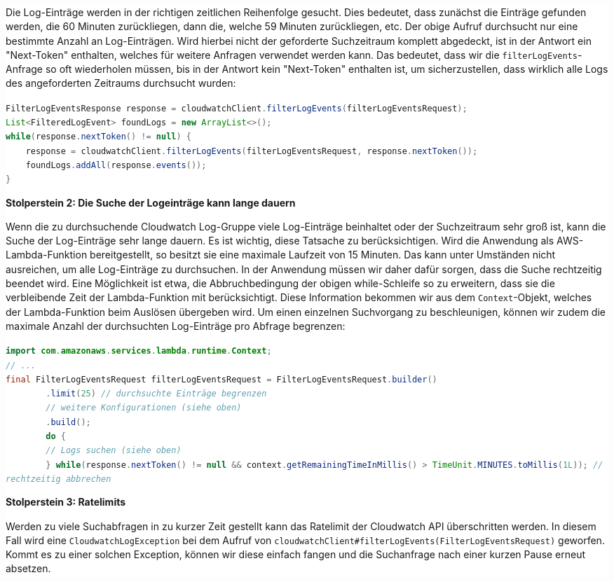 Die Log-Einträge werden in der richtigen zeitlichen Reihenfolge gesucht. 
Dies bedeutet, dass zunächst die Einträge gefunden werden, die 60 Minuten zurückliegen, dann die, welche 59 Minuten zurückliegen, etc.
Der obige Aufruf durchsucht nur eine bestimmte Anzahl an Log-Einträgen.
Wird hierbei nicht der geforderte Suchzeitraum komplett abgedeckt, ist in der Antwort ein "Next-Token" enthalten, welches für weitere Anfragen verwendet werden kann.
Das bedeutet, dass wir die `filterLogEvents`-Anfrage so oft wiederholen müssen, bis in der Antwort kein "Next-Token" enthalten ist, um sicherzustellen, dass wirklich alle Logs des angeforderten Zeitraums durchsucht wurden:
```java
FilterLogEventsResponse response = cloudwatchClient.filterLogEvents(filterLogEventsRequest);
List<FilteredLogEvent> foundLogs = new ArrayList<>();
while(response.nextToken() != null) {
    response = cloudwatchClient.filterLogEvents(filterLogEventsRequest, response.nextToken());
    foundLogs.addAll(response.events());
}
```

**Stolperstein 2: Die Suche der Logeinträge kann lange dauern**

Wenn die zu durchsuchende Cloudwatch Log-Gruppe viele Log-Einträge beinhaltet oder der Suchzeitraum sehr groß ist, kann die Suche der Log-Einträge sehr lange dauern.
Es ist wichtig, diese Tatsache zu berücksichtigen.
Wird die Anwendung als AWS-Lambda-Funktion bereitgestellt, so besitzt sie eine maximale Laufzeit von 15 Minuten.
Das kann unter Umständen nicht ausreichen, um alle Log-Einträge zu durchsuchen.
In der Anwendung müssen wir daher dafür sorgen, dass die Suche rechtzeitig beendet wird.
Eine Möglichkeit ist etwa, die Abbruchbedingung der obigen while-Schleife so zu erweitern, dass sie die verbleibende Zeit der Lambda-Funktion mit berücksichtigt.
Diese Information bekommen wir aus dem `Context`-Objekt, welches der Lambda-Funktion beim Auslösen übergeben wird.
Um einen einzelnen Suchvorgang zu beschleunigen, können wir zudem die maximale Anzahl der durchsuchten Log-Einträge pro Abfrage begrenzen:
```java
import com.amazonaws.services.lambda.runtime.Context;
// ...
final FilterLogEventsRequest filterLogEventsRequest = FilterLogEventsRequest.builder()
        .limit(25) // durchsuchte Einträge begrenzen
        // weitere Konfigurationen (siehe oben)
        .build();
        do {
        // Logs suchen (siehe oben)
        } while(response.nextToken() != null && context.getRemainingTimeInMillis() > TimeUnit.MINUTES.toMillis(1L)); // rechtzeitig abbrechen
```

**Stolperstein 3: Ratelimits**

Werden zu viele Suchabfragen in zu kurzer Zeit gestellt kann das Ratelimit der Cloudwatch API überschritten werden.
In diesem Fall wird eine `CloudwatchLogException` bei dem Aufruf von `cloudwatchClient#filterLogEvents(FilterLogEventsRequest)` geworfen.
Kommt es zu einer solchen Exception, können wir diese einfach fangen und die Suchanfrage nach einer kurzen Pause erneut absetzen.
